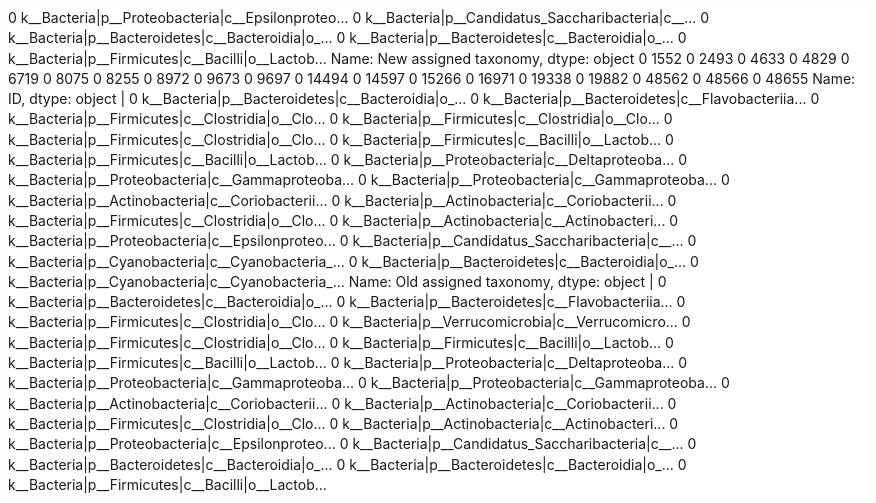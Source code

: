 0    k__Bacteria\|p__Proteobacteria\|c__Epsilonproteo...
0    k__Bacteria\|p__Candidatus_Saccharibacteria\|c__...
0    k__Bacteria\|p__Bacteroidetes\|c__Bacteroidia\|o_...
0    k__Bacteria\|p__Bacteroidetes\|c__Bacteroidia\|o_...
0    k__Bacteria\|p__Firmicutes\|c__Bacilli\|o__Lactob...
Name: New assigned taxonomy, dtype: object
0     1552
0     2493
0     4633
0     4829
0     6719
0     8075
0     8255
0     8972
0     9673
0     9697
0    14494
0    14597
0    15266
0    16971
0    19338
0    19882
0    48562
0    48566
0    48655
Name: ID, dtype: object	| 0    k__Bacteria\|p__Bacteroidetes\|c__Bacteroidia\|o_...
0    k__Bacteria\|p__Bacteroidetes\|c__Flavobacteriia...
0    k__Bacteria\|p__Firmicutes\|c__Clostridia\|o__Clo...
0    k__Bacteria\|p__Firmicutes\|c__Clostridia\|o__Clo...
0    k__Bacteria\|p__Firmicutes\|c__Clostridia\|o__Clo...
0    k__Bacteria\|p__Firmicutes\|c__Bacilli\|o__Lactob...
0    k__Bacteria\|p__Firmicutes\|c__Bacilli\|o__Lactob...
0    k__Bacteria\|p__Proteobacteria\|c__Deltaproteoba...
0    k__Bacteria\|p__Proteobacteria\|c__Gammaproteoba...
0    k__Bacteria\|p__Proteobacteria\|c__Gammaproteoba...
0    k__Bacteria\|p__Actinobacteria\|c__Coriobacterii...
0    k__Bacteria\|p__Actinobacteria\|c__Coriobacterii...
0    k__Bacteria\|p__Firmicutes\|c__Clostridia\|o__Clo...
0    k__Bacteria\|p__Actinobacteria\|c__Actinobacteri...
0    k__Bacteria\|p__Proteobacteria\|c__Epsilonproteo...
0    k__Bacteria\|p__Candidatus_Saccharibacteria\|c__...
0    k__Bacteria\|p__Cyanobacteria\|c__Cyanobacteria_...
0    k__Bacteria\|p__Bacteroidetes\|c__Bacteroidia\|o_...
0    k__Bacteria\|p__Cyanobacteria\|c__Cyanobacteria_...
Name: Old assigned taxonomy, dtype: object	| 0    k__Bacteria\|p__Bacteroidetes\|c__Bacteroidia\|o_...
0    k__Bacteria\|p__Bacteroidetes\|c__Flavobacteriia...
0    k__Bacteria\|p__Firmicutes\|c__Clostridia\|o__Clo...
0    k__Bacteria\|p__Verrucomicrobia\|c__Verrucomicro...
0    k__Bacteria\|p__Firmicutes\|c__Clostridia\|o__Clo...
0    k__Bacteria\|p__Firmicutes\|c__Bacilli\|o__Lactob...
0    k__Bacteria\|p__Firmicutes\|c__Bacilli\|o__Lactob...
0    k__Bacteria\|p__Proteobacteria\|c__Deltaproteoba...
0    k__Bacteria\|p__Proteobacteria\|c__Gammaproteoba...
0    k__Bacteria\|p__Proteobacteria\|c__Gammaproteoba...
0    k__Bacteria\|p__Actinobacteria\|c__Coriobacterii...
0    k__Bacteria\|p__Actinobacteria\|c__Coriobacterii...
0    k__Bacteria\|p__Firmicutes\|c__Clostridia\|o__Clo...
0    k__Bacteria\|p__Actinobacteria\|c__Actinobacteri...
0    k__Bacteria\|p__Proteobacteria\|c__Epsilonproteo...
0    k__Bacteria\|p__Candidatus_Saccharibacteria\|c__...
0    k__Bacteria\|p__Bacteroidetes\|c__Bacteroidia\|o_...
0    k__Bacteria\|p__Bacteroidetes\|c__Bacteroidia\|o_...
0    k__Bacteria\|p__Firmicutes\|c__Bacilli\|o__Lactob...